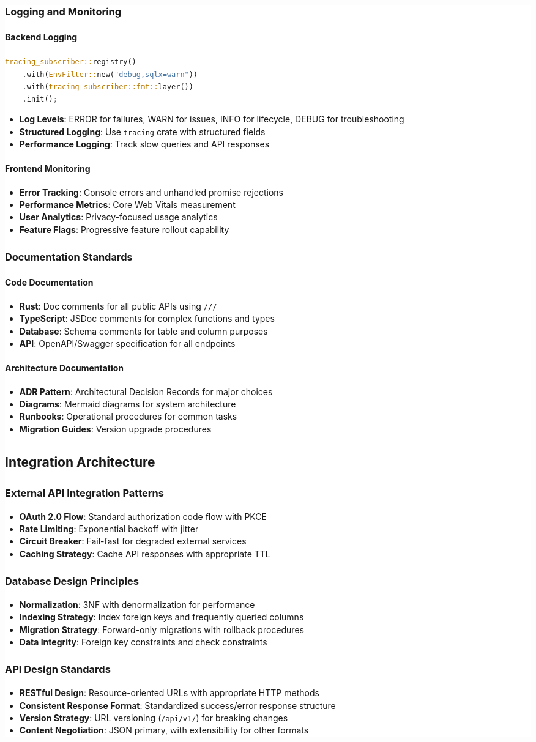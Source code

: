### Logging and Monitoring

#### Backend Logging
```rust
tracing_subscriber::registry()
    .with(EnvFilter::new("debug,sqlx=warn"))
    .with(tracing_subscriber::fmt::layer())
    .init();
```
- **Log Levels**: ERROR for failures, WARN for issues, INFO for lifecycle, DEBUG for troubleshooting
- **Structured Logging**: Use `tracing` crate with structured fields
- **Performance Logging**: Track slow queries and API responses

#### Frontend Monitoring
- **Error Tracking**: Console errors and unhandled promise rejections
- **Performance Metrics**: Core Web Vitals measurement
- **User Analytics**: Privacy-focused usage analytics
- **Feature Flags**: Progressive feature rollout capability

### Documentation Standards

#### Code Documentation
- **Rust**: Doc comments for all public APIs using `///`
- **TypeScript**: JSDoc comments for complex functions and types
- **Database**: Schema comments for table and column purposes
- **API**: OpenAPI/Swagger specification for all endpoints

#### Architecture Documentation
- **ADR Pattern**: Architectural Decision Records for major choices
- **Diagrams**: Mermaid diagrams for system architecture
- **Runbooks**: Operational procedures for common tasks
- **Migration Guides**: Version upgrade procedures

## Integration Architecture

### External API Integration Patterns
- **OAuth 2.0 Flow**: Standard authorization code flow with PKCE
- **Rate Limiting**: Exponential backoff with jitter
- **Circuit Breaker**: Fail-fast for degraded external services
- **Caching Strategy**: Cache API responses with appropriate TTL

### Database Design Principles
- **Normalization**: 3NF with denormalization for performance
- **Indexing Strategy**: Index foreign keys and frequently queried columns
- **Migration Strategy**: Forward-only migrations with rollback procedures
- **Data Integrity**: Foreign key constraints and check constraints

### API Design Standards
- **RESTful Design**: Resource-oriented URLs with appropriate HTTP methods
- **Consistent Response Format**: Standardized success/error response structure
- **Version Strategy**: URL versioning (`/api/v1/`) for breaking changes
- **Content Negotiation**: JSON primary, with extensibility for other formats